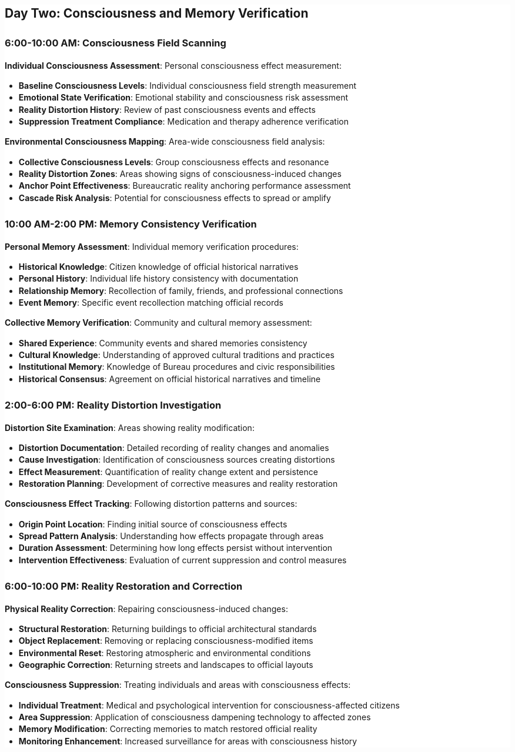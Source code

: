 ## Day Two: Consciousness and Memory Verification

### 6:00-10:00 AM: Consciousness Field Scanning

**Individual Consciousness Assessment**: Personal consciousness effect measurement:
- **Baseline Consciousness Levels**: Individual consciousness field strength measurement
- **Emotional State Verification**: Emotional stability and consciousness risk assessment
- **Reality Distortion History**: Review of past consciousness events and effects
- **Suppression Treatment Compliance**: Medication and therapy adherence verification

**Environmental Consciousness Mapping**: Area-wide consciousness field analysis:
- **Collective Consciousness Levels**: Group consciousness effects and resonance
- **Reality Distortion Zones**: Areas showing signs of consciousness-induced changes
- **Anchor Point Effectiveness**: Bureaucratic reality anchoring performance assessment
- **Cascade Risk Analysis**: Potential for consciousness effects to spread or amplify

### 10:00 AM-2:00 PM: Memory Consistency Verification

**Personal Memory Assessment**: Individual memory verification procedures:
- **Historical Knowledge**: Citizen knowledge of official historical narratives
- **Personal History**: Individual life history consistency with documentation
- **Relationship Memory**: Recollection of family, friends, and professional connections
- **Event Memory**: Specific event recollection matching official records

**Collective Memory Verification**: Community and cultural memory assessment:
- **Shared Experience**: Community events and shared memories consistency
- **Cultural Knowledge**: Understanding of approved cultural traditions and practices
- **Institutional Memory**: Knowledge of Bureau procedures and civic responsibilities
- **Historical Consensus**: Agreement on official historical narratives and timeline

### 2:00-6:00 PM: Reality Distortion Investigation

**Distortion Site Examination**: Areas showing reality modification:
- **Distortion Documentation**: Detailed recording of reality changes and anomalies
- **Cause Investigation**: Identification of consciousness sources creating distortions
- **Effect Measurement**: Quantification of reality change extent and persistence
- **Restoration Planning**: Development of corrective measures and reality restoration

**Consciousness Effect Tracking**: Following distortion patterns and sources:
- **Origin Point Location**: Finding initial source of consciousness effects
- **Spread Pattern Analysis**: Understanding how effects propagate through areas
- **Duration Assessment**: Determining how long effects persist without intervention
- **Intervention Effectiveness**: Evaluation of current suppression and control measures

### 6:00-10:00 PM: Reality Restoration and Correction

**Physical Reality Correction**: Repairing consciousness-induced changes:
- **Structural Restoration**: Returning buildings to official architectural standards
- **Object Replacement**: Removing or replacing consciousness-modified items
- **Environmental Reset**: Restoring atmospheric and environmental conditions
- **Geographic Correction**: Returning streets and landscapes to official layouts

**Consciousness Suppression**: Treating individuals and areas with consciousness effects:
- **Individual Treatment**: Medical and psychological intervention for consciousness-affected citizens
- **Area Suppression**: Application of consciousness dampening technology to affected zones
- **Memory Modification**: Correcting memories to match restored official reality
- **Monitoring Enhancement**: Increased surveillance for areas with consciousness history
